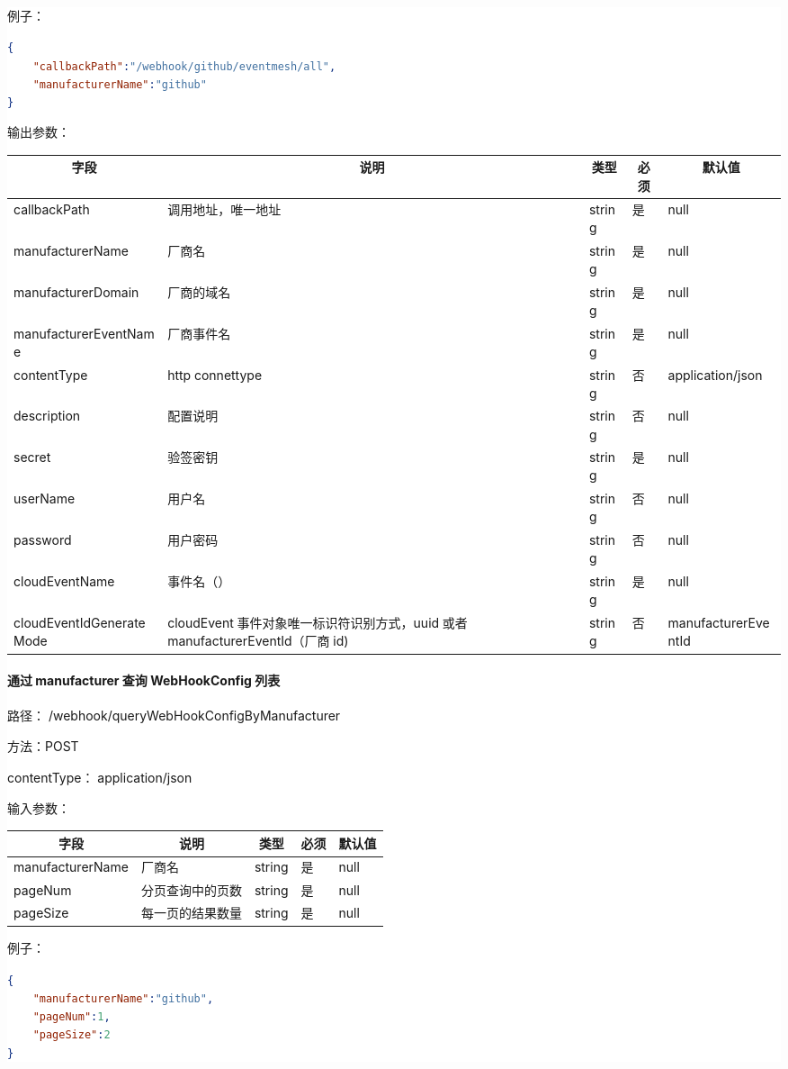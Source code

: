 例子：

```json
{
    "callbackPath":"/webhook/github/eventmesh/all",
    "manufacturerName":"github"
}
```

输出参数：

| 字段 | 说明 | 类型 | 必须 | 默认值 |
| -- | -- | -- | -- | -- |
| callbackPath | 调用地址，唯一地址 | string | 是 | null |
| manufacturerName | 厂商名 | string | 是 | null |
| manufacturerDomain | 厂商的域名 | string | 是 | null |
| manufacturerEventName | 厂商事件名 | string | 是 | null |
| contentType | http connettype | string | 否 | application/json |
| description | 配置说明 | string | 否 | null |
| secret | 验签密钥 | string | 是 | null |
| userName | 用户名 | string | 否 | null |
| password | 用户密码 | string | 否 | null |
| cloudEventName | 事件名（） | string | 是 | null |
| cloudEventIdGenerateMode | cloudEvent 事件对象唯一标识符识别方式，uuid 或者 manufacturerEventId（厂商 id)  | string | 否 | manufacturerEventId |

#### 通过 manufacturer 查询 WebHookConfig 列表

路径： /webhook/queryWebHookConfigByManufacturer

方法：POST

contentType： application/json

输入参数：

| 字段 | 说明 | 类型 | 必须 | 默认值 |
| -- | -- | -- | -- | -- |
| manufacturerName | 厂商名 | string | 是 | null |
| pageNum | 分页查询中的页数 | string | 是 | null |
| pageSize | 每一页的结果数量 | string | 是 | null |

例子：

```json
{
    "manufacturerName":"github",
    "pageNum":1,
    "pageSize":2
}
```
